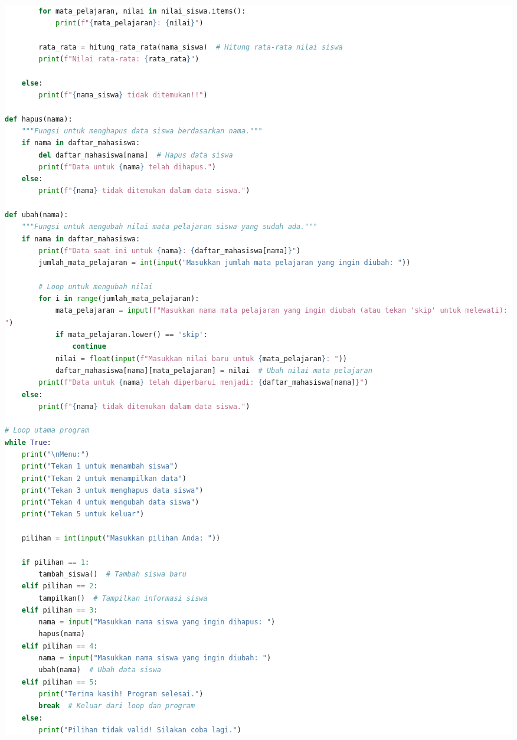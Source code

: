 ```python
        for mata_pelajaran, nilai in nilai_siswa.items():
            print(f"{mata_pelajaran}: {nilai}")

        rata_rata = hitung_rata_rata(nama_siswa)  # Hitung rata-rata nilai siswa
        print(f"Nilai rata-rata: {rata_rata}")

    else:
        print(f"{nama_siswa} tidak ditemukan!!")

def hapus(nama):
    """Fungsi untuk menghapus data siswa berdasarkan nama."""
    if nama in daftar_mahasiswa:
        del daftar_mahasiswa[nama]  # Hapus data siswa
        print(f"Data untuk {nama} telah dihapus.")
    else:
        print(f"{nama} tidak ditemukan dalam data siswa.")

def ubah(nama):
    """Fungsi untuk mengubah nilai mata pelajaran siswa yang sudah ada."""
    if nama in daftar_mahasiswa:
        print(f"Data saat ini untuk {nama}: {daftar_mahasiswa[nama]}")
        jumlah_mata_pelajaran = int(input("Masukkan jumlah mata pelajaran yang ingin diubah: "))
        
        # Loop untuk mengubah nilai
        for i in range(jumlah_mata_pelajaran):
            mata_pelajaran = input(f"Masukkan nama mata pelajaran yang ingin diubah (atau tekan 'skip' untuk melewati): ")
            if mata_pelajaran.lower() == 'skip':
                continue
            nilai = float(input(f"Masukkan nilai baru untuk {mata_pelajaran}: "))
            daftar_mahasiswa[nama][mata_pelajaran] = nilai  # Ubah nilai mata pelajaran
        print(f"Data untuk {nama} telah diperbarui menjadi: {daftar_mahasiswa[nama]}")
    else:
        print(f"{nama} tidak ditemukan dalam data siswa.")

# Loop utama program
while True:
    print("\nMenu:")
    print("Tekan 1 untuk menambah siswa")
    print("Tekan 2 untuk menampilkan data")
    print("Tekan 3 untuk menghapus data siswa")
    print("Tekan 4 untuk mengubah data siswa")
    print("Tekan 5 untuk keluar")
    
    pilihan = int(input("Masukkan pilihan Anda: "))
    
    if pilihan == 1:
        tambah_siswa()  # Tambah siswa baru
    elif pilihan == 2:
        tampilkan()  # Tampilkan informasi siswa
    elif pilihan == 3:
        nama = input("Masukkan nama siswa yang ingin dihapus: ")
        hapus(nama) 
    elif pilihan == 4:
        nama = input("Masukkan nama siswa yang ingin diubah: ")
        ubah(nama)  # Ubah data siswa
    elif pilihan == 5:
        print("Terima kasih! Program selesai.")
        break  # Keluar dari loop dan program
    else:
        print("Pilihan tidak valid! Silakan coba lagi.")
```
